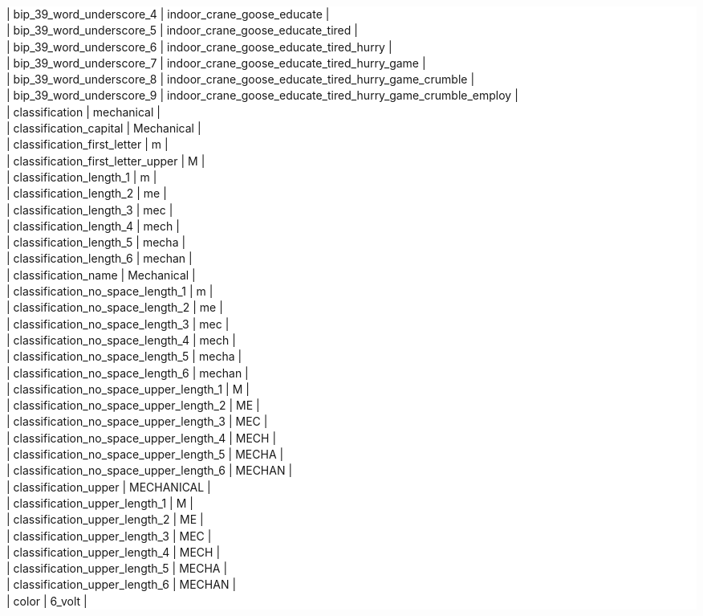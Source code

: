 | bip_39_word_underscore_4 | indoor_crane_goose_educate |  
| bip_39_word_underscore_5 | indoor_crane_goose_educate_tired |  
| bip_39_word_underscore_6 | indoor_crane_goose_educate_tired_hurry |  
| bip_39_word_underscore_7 | indoor_crane_goose_educate_tired_hurry_game |  
| bip_39_word_underscore_8 | indoor_crane_goose_educate_tired_hurry_game_crumble |  
| bip_39_word_underscore_9 | indoor_crane_goose_educate_tired_hurry_game_crumble_employ |  
| classification | mechanical |  
| classification_capital | Mechanical |  
| classification_first_letter | m |  
| classification_first_letter_upper | M |  
| classification_length_1 | m |  
| classification_length_2 | me |  
| classification_length_3 | mec |  
| classification_length_4 | mech |  
| classification_length_5 | mecha |  
| classification_length_6 | mechan |  
| classification_name | Mechanical |  
| classification_no_space_length_1 | m |  
| classification_no_space_length_2 | me |  
| classification_no_space_length_3 | mec |  
| classification_no_space_length_4 | mech |  
| classification_no_space_length_5 | mecha |  
| classification_no_space_length_6 | mechan |  
| classification_no_space_upper_length_1 | M |  
| classification_no_space_upper_length_2 | ME |  
| classification_no_space_upper_length_3 | MEC |  
| classification_no_space_upper_length_4 | MECH |  
| classification_no_space_upper_length_5 | MECHA |  
| classification_no_space_upper_length_6 | MECHAN |  
| classification_upper | MECHANICAL |  
| classification_upper_length_1 | M |  
| classification_upper_length_2 | ME |  
| classification_upper_length_3 | MEC |  
| classification_upper_length_4 | MECH |  
| classification_upper_length_5 | MECHA |  
| classification_upper_length_6 | MECHAN |  
| color | 6_volt |  